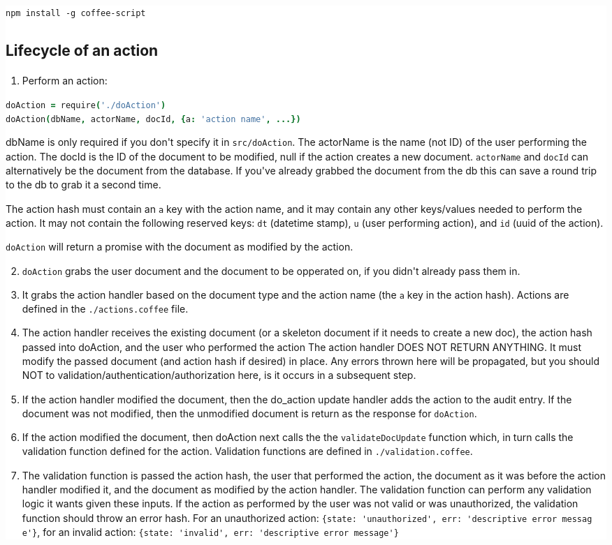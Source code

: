     npm install -g coffee-script


## Lifecycle of an action

1) Perform an action:

```coffeescript
doAction = require('./doAction')
doAction(dbName, actorName, docId, {a: 'action name', ...})
```

dbName is only required if you don't specify it in `src/doAction`.
The actorName is the name (not ID) of the user performing the action.
The docId is the ID of the document to be modified,
null if the action creates a new document.
`actorName` and `docId` can alternatively be the document from the database.
If you've already grabbed the document from the db this can save a round trip to the db to grab it a second time.

The action hash must contain an `a` key with the action name,
and it may contain any other keys/values needed to perform the action.
It may not contain the following reserved keys:
`dt` (datetime stamp), `u` (user performing action),
and `id` (uuid of the action).

`doAction` will return a promise with the document as modified by the action.

2) `doAction` grabs the user document and the document to be opperated on, if you didn't already pass them in.

3) It grabs the action handler based on the document type and the action name (the `a` key in the action hash). Actions are defined in the `./actions.coffee` file.

4) The action handler receives the existing document
(or a skeleton document if it needs to create a new doc),
the action hash passed into doAction,
and the user who performed the action 
The action handler DOES NOT RETURN ANYTHING.
It must modify the passed document (and action hash if desired) in place.
Any errors thrown here will be propagated,
but you should NOT to validation/authentication/authorization here,
is it occurs in a subsequent step.

5) If the action handler modified the document,
then the do_action update handler adds the action to the audit entry. 
If the document was not modified,
then the unmodified document is return as the response for `doAction`.

6) If the action modified the document,
then doAction next calls the the `validateDocUpdate` function which, in turn calls the validation function defined for the action.
Validation functions are defined in `./validation.coffee`.

7) The validation function is passed the action hash,
the user that performed the action,
the document as it was before the action handler modified it,
and the document as modified by the action handler.
The validation function can perform any validation logic it wants given these inputs.
If the action as performed by the user was not valid or was unauthorized,
the validation function should throw an error hash. 
For an unauthorized action: 
`{state: 'unauthorized', err: 'descriptive error message'}`,
for an invalid action:
`{state: 'invalid', err: 'descriptive error message'}`
